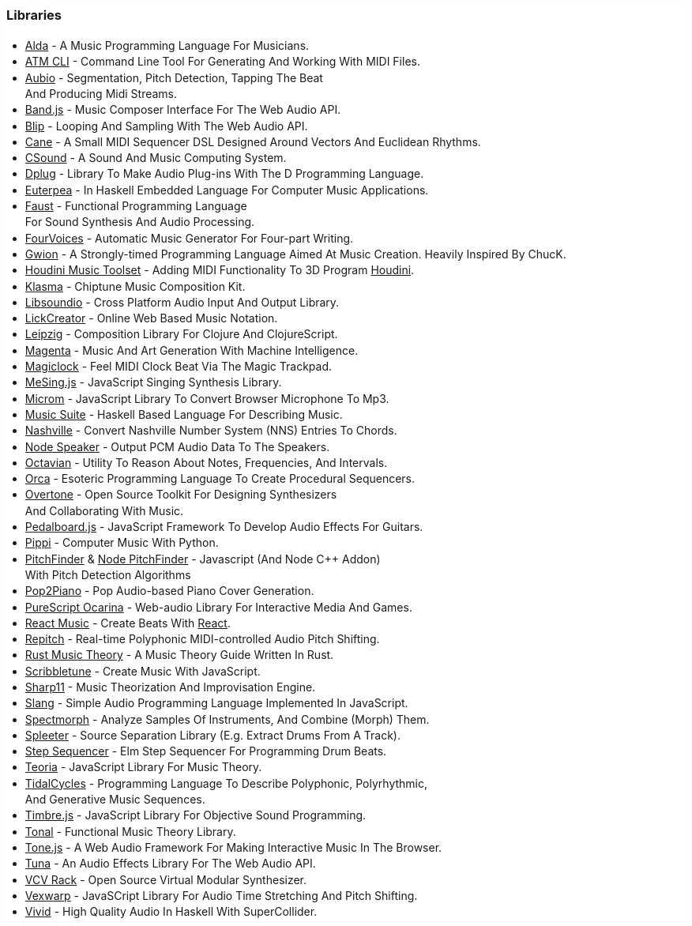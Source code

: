 [Ableton]: Https://ableton.com/live
[Ardour]: Https://ardour.org
[Bitwig]: Https://www.bitwig.com/
[Cubase]: Http://steinberg.net/en/products/cubase
[Garage Band]: Https://apple.com/mac/garageband
[Giada]: Https://www.giadamusic.com
[GridSound]: Https://github.com/gridsound/daw
[LMMS]: Https://lmms.io/
[Logic Pro X]: Https://apple.com/logic-pro
[Pro Tools]: Http://avid.com/products/pro-tools-software
[Radium]: Https://github.com/kmatheussen/radium
[Reaper]: Http://reaper.fm
[Renoise]: Https://www.renoise.com
[Rytmik Studio]: Https://store.steampowered.com/app/657280/Rytmik_Studio/
[Stargate DAW]: Https://github.com/stargatedaw/stargate
[Studio One]: Https://www.presonus.com/products/Studio-One
[Zrythm]: Https://www.zrythm.org

### Libraries

- [Alda] - A Music Programming Language For Musicians.
- [ATM CLI] - Command Line Tool For Generating And Working With MIDI Files.
- [Aubio] - Segmentation, Pitch Detection, Tapping The Beat  
    And Producing Midi Streams.
- [Band.js] - Music Composer Interface For The Web Audio API.
- [Blip] - Looping And Sampling With The Web Audio API.
- [Cane] - A Small MIDI Sequencer DSL Designed Around Vectors And Euclidean Rhythms.
- [CSound] - A Sound And Music Computing System.
- [Dplug] - Library To Make Audio Plug-ins With The D Programming Language.
- [Euterpea] - In Haskell Embedded Language For Computer Music Applications.
- [Faust] - Functional Programming Language  
    For Sound Synthesis And Audio Processing.
- [FourVoices] - Automatic Music Generator For Four-part Writing.
- [Gwion] - A Strongly-timed Programming Language Aimed At Music Creation. Heavily Inspired By ChucK.
- [Houdini Music Toolset] - Adding MIDI Functionality To 3D Program [Houdini].
- [Klasma] - Chiptune Music Composition Kit.
- [Libsoundio] - Cross Platform Audio Input And Output Library.
- [LickCreator] - Online Web Based Music Notation.
- [Leipzig] - Composition Library For Clojure And ClojureScript.
- [Magenta] - Music And Art Generation With Machine Intelligence.
- [Magiclock] - Feel MIDI Clock Beat Via The Magic Trackpad.
- [MeSing.js] - JavaScript Singing Synthesis Library.
- [Microm] - JavaScript Library To Convert Browser Microphone To Mp3.
- [Music Suite] - Haskell Based Language For Describing Music.
- [Nashville] - Convert Nashville Number System (NNS) Entries To Chords.
- [Node Speaker] - Output PCM Audio Data To The Speakers.
- [Octavian] - Utility To Reason About Notes, Frequencies, And Intervals.
- [Orca] - Esoteric Programming Language To Create Procedural Sequencers.
- [Overtone] - Open Source Toolkit For Designing Synthesizers  
    And Collaborating With Music.
- [Pedalboard.js] - JavaScript Framework To Develop Audio Effects For Guitars.
- [Pippi] - Computer Music With Python.
- [PitchFinder] & [Node PitchFinder] - Javascript (And Node C++ Addon)  
    With Pitch Detection Algorithms
- [Pop2Piano] - Pop Audio-based Piano Cover Generation.
- [PureScript Ocarina] - Web-audio Library For Interactive Media And Games.
- [React Music] - Create Beats With [React].
- [Repitch] - Real-time Polyphonic MIDI-controlled Audio Pitch Shifting.
- [Rust Music Theory] - A Music Theory Guide Written In Rust.
- [Scribbletune] - Create Music With JavaScript.
- [Sharp11] - Music Theorization And Improvisation Engine.
- [Slang] - Simple Audio Programming Language Implemented In JavaScript.
- [Spectmorph] - Analyze Samples Of Instruments, And Combine (Morph) Them.
- [Spleeter] - Source Separation Library (E.g. Extract Drums From A Track).
- [Step Sequencer] - Elm Step Sequencer For Programming Drum Beats.
- [Teoria] - JavaScript Library For Music Theory.
- [TidalCycles] - Programming Language To Describe Polyphonic, Polyrhythmic,  
    And Generative Music Sequences.
- [Timbre.js] - JavaScript Library For Objective Sound Programming.
- [Tonal] - Functional Music Theory Library.
- [Tone.js] - A Web Audio Framework For Making Interactive Music In The Browser.
- [Tuna] - An Audio Effects Library For The Web Audio API.
- [VCV Rack] - Open Source Virtual Modular Synthesizer.
- [Vexwarp] - JavaSCript Library For Audio Time Stretching And Pitch Shifting.
- [Vivid] - High Quality Audio In Haskell With SuperCollider.


[Alda]: Https://github.com/alda-lang/alda
[ATM CLI]: Https://github.com/allthemusicllc/atm-cli
[Aubio]: Https://aubio.org
[Band.js]: Https://github.com/meenie/band.js
[Blip]: Http://jshanley.github.io/blip
[Cane]: Https://github.com/Jackojc/cane
[CSound]: Https://csound.com/index.html
[Dplug]: Https://github.com/AuburnSounds/dplug
[Euterpea]: Http://www.euterpea.com
[Faust]: Https://faust.grame.fr
[FourVoices]: Https://github.com/erickim555/FourVoices
[Gwion]: Https://github.com/Gwion/Gwion
[Houdini]: Https://www.sidefx.com/products/houdini/
[Houdini Music Toolset]: Https://github.com/andrew-lowell/HMT
[Klasma]: Https://github.com/hdgarrood/klasma
[Leipzig]: Https://github.com/ctford/leipzig
[Libsoundio]: Http://libsound.io
[LickCreator]: Https://twitter.com/lickcreator
[Magenta]: Https://magenta.tensorflow.org
[Magiclock]: Https://github.com/faroit/magiclock
[MeSing.js]: Https://github.com/usdivad/mesing
[Microm]: Https://github.com/zzarcon/microm
[Music Suite]: Http://music-suite.github.io
[Nashville]: Https://github.com/sgoudie/nashville
[Node PitchFinder]: Https://github.com/cristovao-trevisan/node-pitchfinder
[Node Speaker]: Https://github.com/TooTallNate/node-speaker
[Octavian]: Https://github.com/stevekinney/octavian
[Orca]: Https://hundredrabbits.itch.io/orca
[Overtone]: Https://github.com/overtone/overtone
[Pedalboard.js]: Https://github.com/dashersw/pedalboard.js
[Pippi]: Https://github.com/luvsound/pippi
[PitchFinder]: Https://github.com/peterkhayes/pitchfinder
[Pop2Piano]: Https://sweetcocoa.github.io/pop2piano_samples/
[PureScript Ocarina]: Https://mikesol.github.io/purescript-ocarina/
[React Music]: Https://github.com/FormidableLabs/react-music
[React]: Https://reactjs.org/
[Repitch]: Https://github.com/maxwellpollack/repitch
[Rust Music Theory]: Https://github.com/ozankasikci/rust-music-theory
[Scribbletune]: Https://github.com/scribbletune/scribbletune
[Sharp11]: Https://github.com/jsrmath/sharp11
[Slang]: Http://slang.kylestetz.com
[Spectmorph]: Http://www.spectmorph.org
[Spleeter]: Https://github.com/deezer/spleeter
[Step Sequencer]: Https://github.com/bholtbholt/step-sequencer
[Teoria]: Https://github.com/saebekassebil/teoria
[TidalCycles]: Https://tidalcycles.org
[Timbre.js]: Https://mohayonao.github.io/timbre.js/
[Tonal]: Https://github.com/danigb/tonal
[Tone.js]: Https://github.com/Tonejs/Tone.js
[Tuna]: Https://github.com/Theodeus/tuna
[VCV Rack]: Https://vcvrack.com
[Vexwarp]: Https://github.com/0xfe/vexwarp
[Vivid]: Https://vivid-synth.com
[Amsynth]: Https://amsynth.github.io
[Helm]: Https://tytel.org/helm/
[NSynth Super]: Https://nsynthsuper.withgoogle.com/
[Surge Synthesizer]: Https://surge-synthesizer.github.io
[Yoshimi]: Https://yoshimi.github.io/
[Agordejo]: Https://www.laborejo.org/agordejo/
[Auxy]: Http://auxy.co
[Composer's Sketchpad]: Http://composerssketchpad.com
[Dragonfly Reverb]: Https://github.com/michaelwillis/dragonfly-reverb
[Fluajho]: Https://www.laborejo.org/fluajho/
[JJazzLab]: Https://www.jjazzlab.com
[IXI Programs]: Http://www.ixi-audio.net/content/software.html
[Konfyt]: Https://github.com/noedigcode/konfyt
[KXStudio]: Https://kx.studio
[Laborejo]: Https://www.laborejo.org/laborejo/
[Line]: Https://github.com/pd3v/line
[Luna]: Https://github.com/clarityflowers/luna
[Max]: Https://cycling74.com/products/max
[Melodics]: Https://melodics.com
[Midica]: Http://www.midica.org
[MIDI Tapper]: Https://hpi.zentral.zone/miditapper
[Ninjas 2]: Https://github.com/clearly-broken-software/ninjas2
[Ossia Score]: Https://ossia.io
[Patroneo]: Https://www.laborejo.org/patroneo/
[Samplr]: Http://samplr.net
[SeekMIDI]: Https://oldtechaa.github.io/SeekMIDI/
[Seq24]: Http://filter24.org/seq24/
[SFZ Designer]: Http://mildon.me/sfzdesigner
[Sonic Pi]: Https://github.com/samaaron/sonic-pi
[Sonic Visualiser]: Https://sonicvisualiser.org
[Spire]: Https://apps.apple.com/us/app/spire-music-recorder/id1013021109
[Transcribe!]: Https://www.seventhstring.com/xscribe/overview.html
[108]: Https://martinwecke.de/108/
[AI Duet]: Https://experiments.withgoogle.com/ai-duet
[Arpeggiator]: Http://arpeggiator.desandro.com
[Baroque Dances]: Http://devinrothmusic.com/baroquedances/
[Beat Push]: Https://beatpush.com/
[Beatboxer]: Https://sig.gy/beatboxer/
[BlokDust]: Https://blokdust.com
[Chords]: Https://github.com/evashort/chords
[Djenerator]: Http://djen.co
[Frequency Explorer]: Https://maxis.cool/frex
[Funklet]: Http://funklet.com
[Jamwithchrome]: Http://jamwithchrome.com
[Keithwhor.com/music]: Http://keithwhor.com/music
[Klangmeister]: Http://ctford.github.io/klangmeister
[Klank]: Https://klank.dev/
[Landr]: Https://www.landr.com
[Lissajous]: Https://github.com/kylestetz/lissajous
[Loopjs]: Http://loopjs.com
[Looplabs]: Https://looplabs.com
[Matrix Piano]: Http://www.markllet.de/matrix_piano/
[MyNoise]: Https://mynoise.net/
[Piano Genie]: Https://piano-genie.glitch.me
[Reactor]: Https://lukeandersen.github.io/reactor
[Repeater Orchestra]: Https://codepen.io/barefootfunk/pen/ZWoLmo
[Scale Explorer]: Https://frazierpianostudio.com/resources/scale-explorer/
[Song Maker]: Https://musiclab.chromeexperiments.com/Song-Maker/
[Sononym]: Https://www.sononym.net
[Splice]: Https://splice.com
[SuperCollider]: Https://supercollider.github.io
[Synth Time]: Http://codepen.io/mattgreenberg/pen/gPdqBb
[Synthi-JS]: Http://alexnisnevich.github.io/synthi-js
[TimeStretch]: Https://29a.ch/timestretch/
[ToneBasic]: Https://tonebasic--enchanter.repl.co/
[Websynths]: Http://websynths.com
[Qwerkey]: Http://some1else.github.io/qwerkey
[QuasiMusic]: Http://www.gregegan.net/APPLETS/34/34.html
[Block Rocking Beats]: Http://www.blockrockingbeats.com/
[Electronauts]: Https://survios.com/electronauts/
[Exa]: Https://store.steampowered.com/app/606920/EXA_The_Infinite_Instrument/
[Lyra VR]: Https://lyravr.com
[Modulia Studio]: Https://www.modulia-studio.com/
[Paradiddle]: Http://paradiddleapp.com
[SoundStage]: Https://sidequestvr.com/#/app/360
[Synthspace]: Http://brightlight.rocks/synthspace/
[Chordata]: Https://github.com/starenka/chordata
[Fretboard]: Https://github.com/AlexMost/fretboard
[Guitarix]: Https://guitarix.org
[SmartGuitarAmp]: Https://github.com/keyth72/SmartGuitarAmp
[UkeGeeks]: Https://github.com/buzcarter/UkeGeeks
[Ukutabs]: Https://ukutabs.com
[Ukulele Chord Detector]: Https://ukealong.com/tool/chord-detector/
[Amper]: Https://www.ampermusic.com
[Humtap]: Https://www.humtap.com
[Splash]: Https://www.splashhq.com
[ReverbNation]: Https://www.reverbnation.com
[TuneCore]: Https://www.tunecore.com
[DittoMusic]: Https://www.dittomusic.com
[SoundCloud]: Https://artists.soundcloud.com
[Octiive]: Https://www.octiive.com
[BandCamp]: Https://bandcamp.com
[DistroKid]: Https://distrokid.com
[RecordJet]: Https://www.recordjet.com
[Amuse]: Https://amuse.io
[MDIIO]: Https://www.wearemdiio.com
[PremiumBeat]: Https://www.premiumbeat.com
[Soundstripe]: Https://www.soundstripe.com
[Splice]: Https://splice.com/features/sounds
[BigSoundBank]: Https://bigsoundbank.com/
[SigSep]: Https://sigsep.github.io/
[BandLab]: Https://www.bandlab.com/
[Sequencer Electronics]: Https://sequencer.wtf/
[Dadamachines]: Https://dadamachines.com
[LittleBits Synth Kit]: Https://shop.littlebits.cc/products/synth-kit
[Modal 002R]: Https://www.modalelectronics.com/modal-002r
[OP-1]: Https://www.teenageengineering.com/products/op-1
[Organelle]: Https://critterandguitari.com/products/organelle
[Pocket Operators]: Https://www.teenageengineering.com/products/po
[ZynAddSubFX]: Https://github.com/zynaddsubfx/zynaddsubfx
[Zynthian]: Http://zynthian.org
[Artiphon]: Https://artiphon.com
[Bela]: Https://bela.io
[C-Thru Music Axis]: Http://c-thru-music.com
[Continuum Fingerboard]: Https://www.hakenaudio.com/continuum-fingerboard
[DIY Controller]: Https://hackaday.com/2019/07/15/getting-midi-under-control/
[Dodeka Stellar]: Https://www.dodekamusic.com/stellar/
[Dualo Du-touch]: Https://dualo.org
[Eigenharp]: Http://www.eigenlabs.com/info/
[Erea Touch]: Https://www.embodme.com/
[Haxophone]: Https://github.com/jcard0na/haxo-hw
[Joué]: Https://www.play-joue.com/en/
[LinnStrument]: Http://www.rogerlinndesign.com/linnstrument.html
[Mimu Gloves]: Https://mimugloves.com
[Morph]: Https://sensel.com/pages/the-sensel-morph
[MPE]: Https://roli.com/mpe
[Neova]: Https://www.enhancia.co
[NuEVI]: Http://berglundinstruments.mediarif.com/products/
[OpenDeck]: Https://shanteacontrols.com
[Poly Expressive]: Https://www.polyeffects.com/pages/expressive
[QuNexus]: Https://www.keithmcmillen.com/products/qunexus/
[ROLI Blocks]: Https://roli.com/products/blocks/
[Chapman Stick]: Http://stick.com/
[Harpejji]: Https://www.marcodi.com/collections/standard-series
[Inst-challenge]: Https://hackaday.io/submissions/prize2018_instrument/list
[Karlax]: Http://www.dafact.com
[Keytam]: Https://www.keytam-drum.com
[Orba]: Https://artiphon.com/pages/orba-by-artiphon
[OTTO]: Https://github.com/topisani/OTTO
[Polyend Tracker]: Https://polyend.com/tracker/
[Poly Expression]: Https://community.polyexpression.com
[Audio Working Group]: Https://www.w3.org/2011/audio/
[Awesome Sheet Music]: Https://github.com/ad-si/awesome-sheet-music
[Awesome WebAudio]: Https://github.com/notthetup/awesome-webaudio
[Frazier Piano Studio]: Https://frazierpianostudio.com
[SFZ Format]: Https://sfzformat.com
[Know Your Theory]: Https://knowyourtheory.com
[Music Theory]: Https://ianring.com/musictheory/
[Muted.io]: Https://muted.io
[Youtube.com/i_0DXxNeaQ0]: Http://youtube.com/watch?v=i_0DXxNeaQ0
[Sound Hacking And Music Technologies]: Https://youtu.be/v9uE2nHAGb8
[Music Production Chips]: Https://music-chips.com/
[Abc-rnn]: Https://maraoz.com/2016/02/02/abc-rnn/
[Detect-notes]: Https://hackernoon.com/a-web-audio-experiment-666743e16679
[Learning Synths]: Https://learningsynths.ableton.com/
[Modeling-music]: Https://reasonablypolymorphic.com/blog/modeling-music/
[Musimathics]: Http://www.musimathics.com/
[Theory Pages]: Https://tobyrush.com/theorypages/index.html
[Centre For Digital Music]: Https://c4dm.eecs.qmul.ac.uk
[Guthman Musical Instrument Competition]: Https://guthman.gatech.edu
[Harmony Explained]: Https://arxiv.org/abs/1202.4212v2
[Musical User Interfaces]: Https://arthurcarabott.com/mui/
[VR Instruments]: Https://www.mitpressjournals.org/doi/pdf/10.1162/COMJ_a_00372